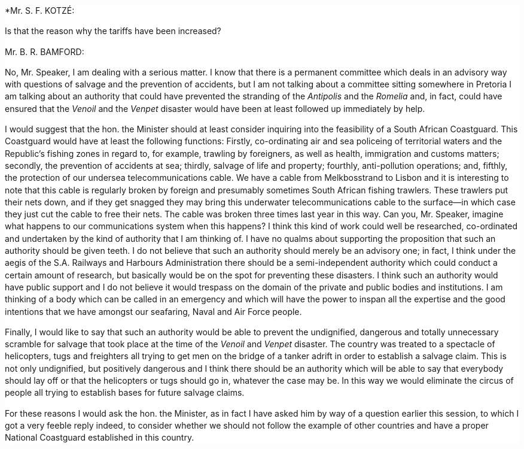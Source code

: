 </speech>

<speech by="#kotz&#x00E9;">

<from>*Mr. <person refersTo="hansard_za">S. F. KOTZ&#x00C9;</person>:</from>

<p>Is that the reason why the tariffs have been increased?</p>

</speech>

<speech by="#bamford">

<from>Mr. <person refersTo="hansard_za">B. R. BAMFORD</person>:</from>

<p>No, Mr. Speaker, I am dealing with a serious matter. I know that there is a permanent committee which deals in an advisory way with questions of salvage and the prevention of accidents, but I am not talking about a committee sitting somewhere in Pretoria I am talking about an authority that could have prevented the stranding of the <i>Antipolis</i> and the <i>Romelia</i> and, in fact, could have ensured that the <i>Venoil</i> and the <i>Venpet</i> disaster would have been at least followed up immediately by help.</p>

<p>I would suggest that the hon. the Minister should at least consider inquiring into the feasibility of a South African Coastguard. This Coastguard would have at least the following functions: Firstly, co-ordinating air and sea policeing of territorial waters and the Republic&#x2019;s fishing zones in regard to, for example, trawling by foreigners, as well as health, immigration and customs matters; secondly, the prevention of accidents at sea; thirdly, salvage of life and property; fourthly, anti-pollution operations; and, fifthly, the protection of our undersea telecommunications cable. We have a cable from Melkbosstrand to Lisbon and it is interesting to note that this cable is regularly broken by foreign and presumably sometimes South African fishing trawlers. These trawlers put their nets down, and if they get snagged they may bring this underwater telecommunications cable to the surface&#x2014;in which case they just cut the cable to free their nets. The cable was broken three times last year in this way. Can you, Mr. Speaker, imagine what happens to our communications system when this happens? I think this kind of work could well be researched, co-ordinated and undertaken by the kind of authority that I am thinking of. I have no qualms about supporting the proposition that such an authority should be given teeth. I do not believe that such an authority should merely be an advisory one; in fact, I think under the aegis of the S.A. Railways and Harbours Administration there should be a semi-independent authority which could <span class="col_2405-2406" refersTo="page_1220"/>conduct a certain amount of research, but basically would be on the spot for preventing these disasters. I think such an authority would have public support and I do not believe it would trespass on the domain of the private and public bodies and institutions. I am thinking of a body which can be called in an emergency and which will have the power to inspan all the expertise and the good intentions that we have amongst our seafaring, Naval and Air Force people.</p>

<p>Finally, I would like to say that such an authority would be able to prevent the undignified, dangerous and totally unnecessary scramble for salvage that took place at the time of the <i>Venoil</i> and <i>Venpet</i> disaster. The country was treated to a spectacle of helicopters, tugs and freighters all trying to get men on the bridge of a tanker adrift in order to establish a salvage claim. This is not only undignified, but positively dangerous and I think there should be an authority which will be able to say that everybody should lay off or that the helicopters or tugs should go in, whatever the case may be. In this way we would eliminate the circus of people all trying to establish bases for future salvage claims.</p>

<p>For these reasons I would ask the hon. the Minister, as in fact I have asked him by way of a question earlier this session, to which I got a very feeble reply indeed, to consider whether we should not follow the example of other countries and have a proper National Coastguard established in this country.</p>
